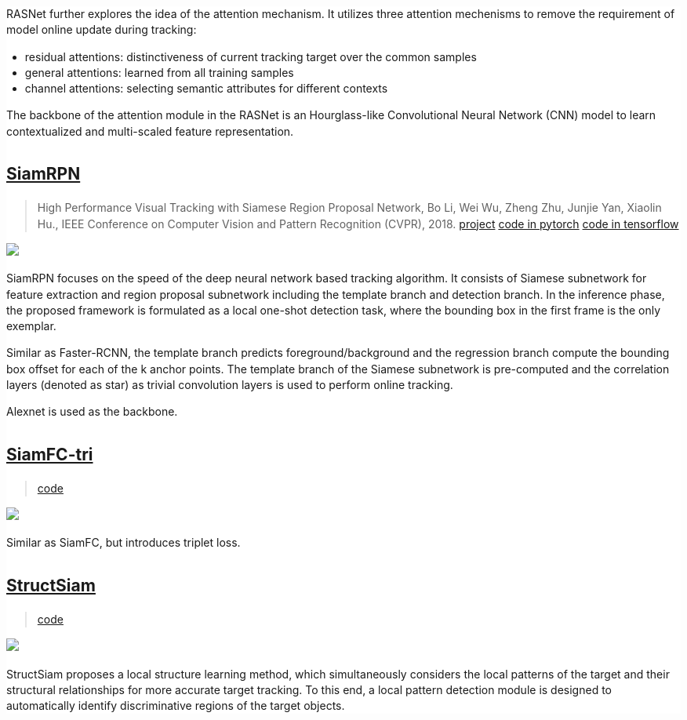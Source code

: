 RASNet further explores the idea of the attention mechanism. It utilizes three attention mechenisms to remove the requirement of model online update during tracking:
- residual attentions: distinctiveness of current tracking target over the common samples
- general attentions: learned from all training samples
- channel attentions: selecting semantic attributes for different contexts

The backbone of the attention module in the RASNet is an Hourglass-like Convolutional Neural Network (CNN) model to learn contextualized and multi-scaled feature representation.

## [SiamRPN](http://openaccess.thecvf.com/content_cvpr_2018/html/Li_High_Performance_Visual_CVPR_2018_paper.html)

> High Performance Visual Tracking with Siamese Region Proposal Network, Bo Li, Wei Wu, Zheng Zhu, Junjie Yan, Xiaolin Hu., IEEE Conference on Computer Vision and Pattern Recognition (CVPR), 2018.
> [project](http://bo-li.info/SiamRPN/) [code in pytorch](https://github.com/songdejia/Siamese-RPN-pytorch) [code in tensorflow](https://github.com/makalo/Siamese-RPN-tensorflow)

![](http://bo-li.info/SiamRPN/img/SiamRPN.jpg)

SiamRPN focuses on the speed of the deep neural network based tracking algorithm. It consists of Siamese subnetwork for feature extraction and region proposal subnetwork including the template branch and detection branch. In the inference phase, the proposed framework is formulated as a local one-shot detection task, where the bounding box in the first frame is the only exemplar.

Similar as Faster-RCNN, the template branch predicts foreground/background and the regression branch compute the bounding box offset for each of the k anchor points. The template branch of the Siamese subnetwork is pre-computed and the correlation layers (denoted as star) as trivial convolution layers is used to perform online tracking.

Alexnet is used as the backbone.

## [SiamFC-tri](http://openaccess.thecvf.com/content_ECCV_2018/papers/Xingping_Dong_Triplet_Loss_with_ECCV_2018_paper.pdf)

> [code](https://github.com/shenjianbing/TripletTracking)

![](https://mmbiz.qpic.cn/mmbiz_jpg/yNnalkXE7oWvABcqBjd4Bh8SiaFaIo0nzITsdsSL6G1lA7lxlrE18vAFvYk5OvoqJoBYZ2kJTHia3qkyus7H9jDg/640?wx_fmt=jpeg&tp=webp&wxfrom=5&wx_lazy=1&wx_co=1)

Similar as SiamFC, but introduces triplet loss.

## [StructSiam](http://openaccess.thecvf.com/content_ECCV_2018/papers/Yunhua_Zhang_Structured_Siamese_Network_ECCV_2018_paper.pdf)

> [code](https://github.com/xiaobai1217/StructSiam)

![](https://mmbiz.qpic.cn/mmbiz_jpg/yNnalkXE7oWvABcqBjd4Bh8SiaFaIo0nz21Dy4k2v2tIOiaibLBn1lXlMxiagXjyrZ9T0ibShSZ30VhqL1UiazSC4AbA/640?wx_fmt=jpeg&tp=webp&wxfrom=5&wx_lazy=1&wx_co=1)

StructSiam proposes a local structure learning method, which simultaneously considers the local patterns of the target and their structural relationships for more accurate target tracking. To this end, a local pattern detection module is designed to automatically identify discriminative regions of the target objects.
